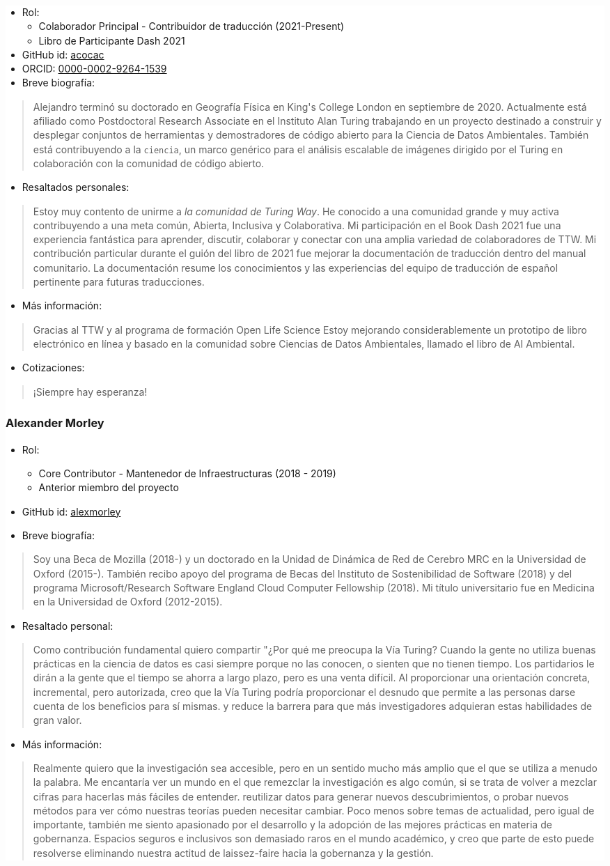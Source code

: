 * Rol:
    * Colaborador Principal - Contribuidor de traducción (2021-Present)
    * Libro de Participante Dash 2021
* GitHub id: [acocac](https://github.com/acocac)
* ORCID: [0000-0002-9264-1539](https://orcid.org/0000-0002-9264-1539)
* Breve biografía:
> Alejandro terminó su doctorado en Geografía Física en King's College London en septiembre de 2020. Actualmente está afiliado como Postdoctoral Research Associate en el Instituto Alan Turing trabajando en un proyecto destinado a construir y desplegar conjuntos de herramientas y demostradores de código abierto para la Ciencia de Datos Ambientales. También está contribuyendo a la `ciencia`, un marco genérico para el análisis escalable de imágenes dirigido por el Turing en colaboración con la comunidad de código abierto.

* Resaltados personales:
> Estoy muy contento de unirme a _la comunidad de Turing Way_. He conocido a una comunidad grande y muy activa contribuyendo a una meta común, Abierta, Inclusiva y Colaborativa. Mi participación en el Book Dash 2021 fue una experiencia fantástica para aprender, discutir, colaborar y conectar con una amplia variedad de colaboradores de TTW. Mi contribución particular durante el guión del libro de 2021 fue mejorar la documentación de traducción dentro del manual comunitario. La documentación resume los conocimientos y las experiencias del equipo de traducción de español pertinente para futuras traducciones.

* Más información:
> Gracias al TTW y al programa de formación Open Life Science Estoy mejorando considerablemente un prototipo de libro electrónico en línea y basado en la comunidad sobre Ciencias de Datos Ambientales, llamado el libro de AI Ambiental.

* Cotizaciones:
> ¡Siempre hay esperanza!

### Alexander Morley

* Rol:
  * Core Contributor - Mantenedor de Infraestructuras (2018 - 2019)
  * Anterior miembro del proyecto
* GitHub id: [alexmorley](http://github.com/alexmorley)

* Breve biografía:
> Soy una Beca de Mozilla (2018-) y un doctorado en la Unidad de Dinámica de Red de Cerebro MRC en la Universidad de Oxford (2015-). También recibo apoyo del programa de Becas del Instituto de Sostenibilidad de Software (2018) y del programa Microsoft/Research Software England Cloud Computer Fellowship (2018). Mi título universitario fue en Medicina en la Universidad de Oxford (2012-2015).

* Resaltado personal:
> Como contribución fundamental quiero compartir "¿Por qué me preocupa la Vía Turing? Cuando la gente no utiliza buenas prácticas en la ciencia de datos es casi siempre porque no las conocen, o sienten que no tienen tiempo. Los partidarios le dirán a la gente que el tiempo se ahorra a largo plazo, pero es una venta difícil. Al proporcionar una orientación concreta, incremental, pero autorizada, creo que la Vía Turing podría proporcionar el desnudo que permite a las personas darse cuenta de los beneficios para sí mismas. y reduce la barrera para que más investigadores adquieran estas habilidades de gran valor.

* Más información:
> Realmente quiero que la investigación sea accesible, pero en un sentido mucho más amplio que el que se utiliza a menudo la palabra. Me encantaría ver un mundo en el que remezclar la investigación es algo común, si se trata de volver a mezclar cifras para hacerlas más fáciles de entender. reutilizar datos para generar nuevos descubrimientos, o probar nuevos métodos para ver cómo nuestras teorías pueden necesitar cambiar. Poco menos sobre temas de actualidad, pero igual de importante, también me siento apasionado por el desarrollo y la adopción de las mejores prácticas en materia de gobernanza. Espacios seguros e inclusivos son demasiado raros en el mundo académico, y creo que parte de esto puede resolverse eliminando nuestra actitud de laissez-faire hacia la gobernanza y la gestión.
